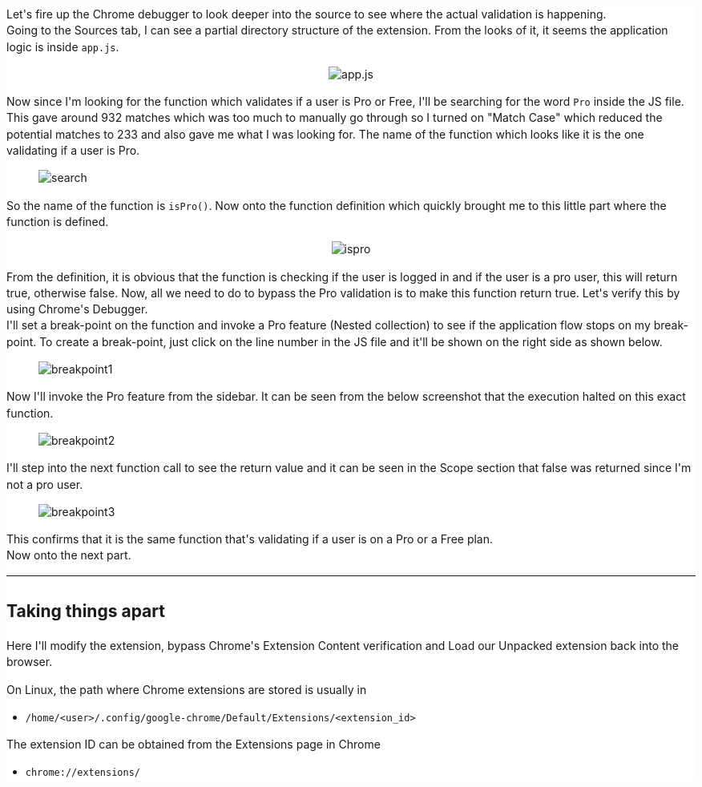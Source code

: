 Let's fire up the Chrome debugger to look deeper into the source to see where the actual validation is happening.  
Going to the Sources tab, I can see a partial directory structure of the extension. From the looks of it, it seems the application logic is inside `app.js`.

<center><figure class="kg-card kg-image-card"><img src="https://imgur.com/kWCWBUS.png" class="kg-image" alt="app.js" loading="lazy" style="width:50%"></figure></center>

Now since I'm looking for the function which validates if a user is Pro or Free, I'll be searching for the word `Pro` inside the JS file. This gave around 932 matches which was too much to manually go through so I turned on "Match Case" which reduced the potential matches to 233 and also gave me what I was looking for. The name of the function which looks like it is the one validating if a user is Pro.

<figure class="kg-card kg-image-card"><img src="https://imgur.com/E3whIQn.png" class="kg-image" alt="search" loading="lazy"></figure>

So the name of the function is `isPro()`. Now onto the function definition which quickly brought me to this little part where the function is defined.

<center><figure class="kg-card kg-image-card"><img src="https://imgur.com/sJF31eH.png" class="kg-image" alt="ispro" loading="lazy" style="width:50%"></figure></center>

From the definition, it is obvious that the function is checking if the user is logged in and if the user is a pro user, this will return true, otherwise false. Now, all we need to do to bypass the Pro validation is to make this function return true. Let's verify this by using Chrome's Debugger.  
I'll set a break-point on the function and invoke a Pro feature (Nested collection) to see if the application flow stops on my break-point. To create a break-point, just click on the line number in the JS file and it'll be shown on the right side as shown below.

<figure class="kg-card kg-image-card"><img src="https://imgur.com/CCQnX8m.png" class="kg-image" alt="breakpoint1" loading="lazy"></figure>

Now I'll invoke the Pro feature from the sidebar. It can be seen from the below screenshot that the execution halted on this exact function.

<figure class="kg-card kg-image-card"><img src="https://imgur.com/xab5rRn.png" class="kg-image" alt="breakpoint2" loading="lazy"></figure>

I'll step into the next function call to see the return value and it can be seen in the Scope section that false was returned since I'm not a pro user.

<figure class="kg-card kg-image-card"><img src="https://imgur.com/oayc6m2.png" class="kg-image" alt="breakpoint3" loading="lazy"></figure>

This confirms that it is the same function that's validating if a user is on a Pro or a Free plan.  
Now onto the next part.

* * *

## Taking things apart

Here I'll modify the extension, bypass Chrome's Extension Content verification and Load our Unpacked extension back into the browser.

On Linux, the path where Chrome extensions are stored is usually in 
- `/home/<user>/.config/google-chrome/Default/Extensions/<extension_id>`

The extension ID can be obtained from the Extensions page in Chrome 
- `chrome://extensions/`
